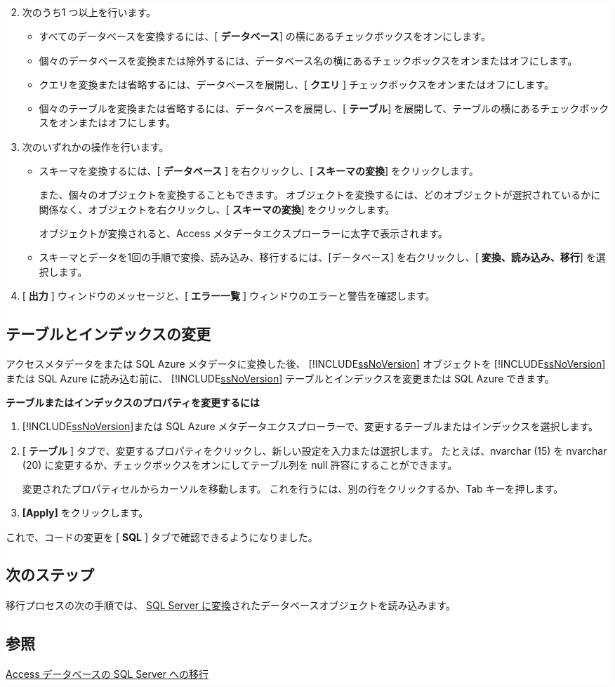 2.  次のうち1 つ以上を行います。  
  
    -   すべてのデータベースを変換するには、[ **データベース**] の横にあるチェックボックスをオンにします。  
  
    -   個々のデータベースを変換または除外するには、データベース名の横にあるチェックボックスをオンまたはオフにします。  
  
    -   クエリを変換または省略するには、データベースを展開し、[ **クエリ** ] チェックボックスをオンまたはオフにします。  
  
    -   個々のテーブルを変換または省略するには、データベースを展開し、[ **テーブル**] を展開して、テーブルの横にあるチェックボックスをオンまたはオフにします。  
  
3.  次のいずれかの操作を行います。  
  
    -   スキーマを変換するには、[ **データベース** ] を右クリックし、[ **スキーマの変換**] をクリックします。  
  
        また、個々のオブジェクトを変換することもできます。 オブジェクトを変換するには、どのオブジェクトが選択されているかに関係なく、オブジェクトを右クリックし、[ **スキーマの変換**] をクリックします。  
  
        オブジェクトが変換されると、Access メタデータエクスプローラーに太字で表示されます。  
  
    -   スキーマとデータを1回の手順で変換、読み込み、移行するには、[データベース] を右クリックし、[ **変換、読み込み、移行**] を選択します。  
  
4.  [ **出力** ] ウィンドウのメッセージと、[ **エラー一覧** ] ウィンドウのエラーと警告を確認します。  
  
## <a name="altering-tables-and-indexes"></a>テーブルとインデックスの変更  
アクセスメタデータをまたは SQL Azure メタデータに変換した後、 [!INCLUDE[ssNoVersion](../../includes/ssnoversion-md.md)] オブジェクトを [!INCLUDE[ssNoVersion](../../includes/ssnoversion-md.md)] または SQL Azure に読み込む前に、 [!INCLUDE[ssNoVersion](../../includes/ssnoversion-md.md)] テーブルとインデックスを変更または SQL Azure できます。  
  
**テーブルまたはインデックスのプロパティを変更するには**  
  
1.  [!INCLUDE[ssNoVersion](../../includes/ssnoversion-md.md)]または SQL Azure メタデータエクスプローラーで、変更するテーブルまたはインデックスを選択します。  
  
2.  [ **テーブル** ] タブで、変更するプロパティをクリックし、新しい設定を入力または選択します。 たとえば、nvarchar (15) を nvarchar (20) に変更するか、チェックボックスをオンにしてテーブル列を null 許容にすることができます。  
  
    変更されたプロパティセルからカーソルを移動します。 これを行うには、別の行をクリックするか、Tab キーを押します。  
  
3.  **[Apply]** をクリックします。  
  
これで、コードの変更を [ **SQL** ] タブで確認できるようになりました。  
  
## <a name="next-steps"></a>次のステップ  
移行プロセスの次の手順では、 [SQL Server に変換](loading-converted-database-objects-into-sql-server-accesstosql.md)されたデータベースオブジェクトを読み込みます。  
  
## <a name="see-also"></a>参照  
[Access データベースの SQL Server への移行](migrating-access-databases-to-sql-server-azure-sql-db-accesstosql.md)  
